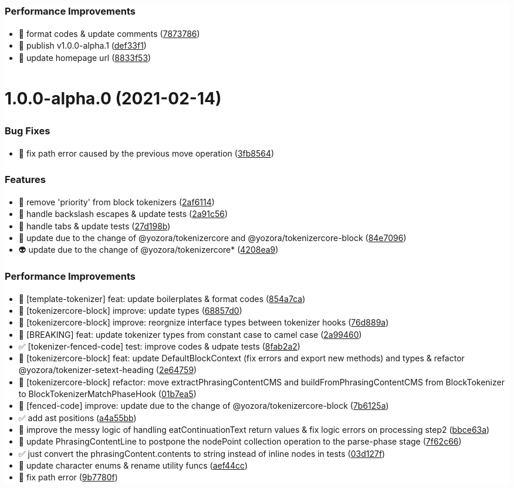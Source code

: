 ### Performance Improvements

- 🎨 format codes & update comments
  ([7873786](https://github.com/yozorajs/yozora/commit/787378606e5536742655602a1e1ca00f874e931f))
- 🔖 publish v1.0.0-alpha.1
  ([def33f1](https://github.com/yozorajs/yozora/commit/def33f19b215c17686a2a270f95329aac3d9d2ce))
- 📝 update homepage url
  ([8833f53](https://github.com/yozorajs/yozora/commit/8833f53122bc845f8a359e0192e9443e35fc2808))

# 1.0.0-alpha.0 (2021-02-14)

### Bug Fixes

- 🐛 fix path error caused by the previous move operation
  ([3fb8564](https://github.com/yozorajs/yozora/commit/3fb856499abc6bcd4db1e2da676c8005a77eb264))

### Features

- 🚧 remove 'priority' from block tokenizers
  ([2af6114](https://github.com/yozorajs/yozora/commit/2af611472f381e9c71493e7e0cbda104386207b2))
- 🚧 handle backslash escapes & update tests
  ([2a91c56](https://github.com/yozorajs/yozora/commit/2a91c565cac2ae00f9c4dbea5320df020953ed41))
- 🚧 handle tabs & update tests
  ([27d198b](https://github.com/yozorajs/yozora/commit/27d198b092be46e7822239d987c707829e432333))
- 🚧 update due to the change of @yozora/tokenizercore and @yozora/tokenizercore-block
  ([84e7096](https://github.com/yozorajs/yozora/commit/84e7096d3301ae5f5fc16cec25b2fe584b2368d6))
- 👽️ update due to the change of @yozora/tokenizercore\*
  ([4208ea9](https://github.com/yozorajs/yozora/commit/4208ea95daa1fc13a07b0afa68be20ba560ff81a))

### Performance Improvements

- :construction: [template-tokenizer] feat: update boilerplates & format codes
  ([854a7ca](https://github.com/yozorajs/yozora/commit/854a7ca20ac3b5c8904dcfce1d3e976bad61b536))
- :art: [tokenizercore-block] improve: update types
  ([68857d0](https://github.com/yozorajs/yozora/commit/68857d012d8fe1cafe119ac43ee2994a44c3e51d))
- :art: [tokenizercore-block] improve: reorgnize interface types between tokenizer hooks
  ([76d889a](https://github.com/yozorajs/yozora/commit/76d889aa5d351a44204318f295f567539ffd058e))
- :construction: [BREAKING] feat: update tokenizer types from constant case to camel case
  ([2a99460](https://github.com/yozorajs/yozora/commit/2a99460b29b9bce919b254285ecacd182f945ea0))
- :white_check_mark: [tokenizer-fenced-code] test: improve codes & udpate tests
  ([8fab2a2](https://github.com/yozorajs/yozora/commit/8fab2a2e57c7950045107535d7cc3a2ef820d73a))
- :construction: [tokenizercore-block] feat: update DefaultBlockContext (fix errors and export new
  methods) and types & refactor @yozora/tokenizer-setext-heading
  ([2e64759](https://github.com/yozorajs/yozora/commit/2e647597acb0c5768b7dcdb82801baa0d025f7bb))
- :art: [tokenizercore-block] refactor: move extractPhrasingContentCMS and
  buildFromPhrasingContentCMS from BlockTokenizer to BlockTokenizerMatchPhaseHook
  ([01b7ea5](https://github.com/yozorajs/yozora/commit/01b7ea53545c150253e1eb252e8e09abb40ee50b))
- :construction: [fenced-code] improve: update due to the change of @yozora/tokenizercore-block
  ([7b6125a](https://github.com/yozorajs/yozora/commit/7b6125a5d1f231d3f057d1b354550894432ac2bf))
- ✅ add ast positions
  ([a4a55bb](https://github.com/yozorajs/yozora/commit/a4a55bb9297fb587b80c206508ee57f1c0ff7569))
- 🎨 improve the messy logic of handling eatContinuationText return values & fix logic errors on
  processing step2
  ([bbce63a](https://github.com/yozorajs/yozora/commit/bbce63a72068a5269d9db28e31f917f98f807f51))
- 🎨 update PhrasingContentLine to postpone the nodePoint collection operation to the parse-phase
  stage
  ([7f62c66](https://github.com/yozorajs/yozora/commit/7f62c66fc5fe4f99172b73f8c11d995c6531abac))
- ✅ just convert the phrasingContent.contents to string instead of inline nodes in tests
  ([03d127f](https://github.com/yozorajs/yozora/commit/03d127f6159a56eeae5a1a6e8ada20c2d91754ab))
- 🎨 update character enums & rename utility funcs
  ([aef44cc](https://github.com/yozorajs/yozora/commit/aef44cce880b5bbefbaee574229e182af8891246))
- 🔨 fix path error
  ([9b7780f](https://github.com/yozorajs/yozora/commit/9b7780fa9d919ac0f6d35641e3f3995a703d79f9))